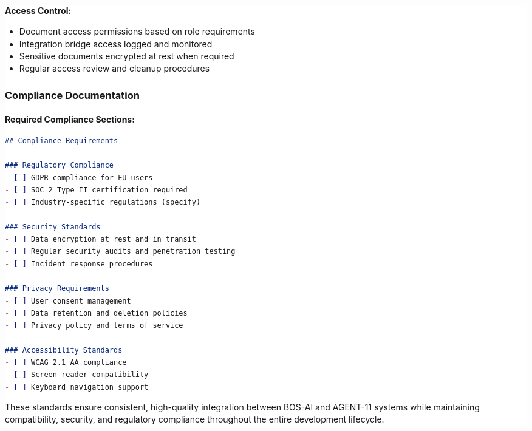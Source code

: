 **Access Control:**
- Document access permissions based on role requirements
- Integration bridge access logged and monitored
- Sensitive documents encrypted at rest when required
- Regular access review and cleanup procedures

### Compliance Documentation

**Required Compliance Sections:**
```markdown
## Compliance Requirements

### Regulatory Compliance
- [ ] GDPR compliance for EU users
- [ ] SOC 2 Type II certification required
- [ ] Industry-specific regulations (specify)

### Security Standards
- [ ] Data encryption at rest and in transit
- [ ] Regular security audits and penetration testing
- [ ] Incident response procedures

### Privacy Requirements
- [ ] User consent management
- [ ] Data retention and deletion policies
- [ ] Privacy policy and terms of service

### Accessibility Standards
- [ ] WCAG 2.1 AA compliance
- [ ] Screen reader compatibility
- [ ] Keyboard navigation support
```

These standards ensure consistent, high-quality integration between BOS-AI and AGENT-11 systems while maintaining compatibility, security, and regulatory compliance throughout the entire development lifecycle.